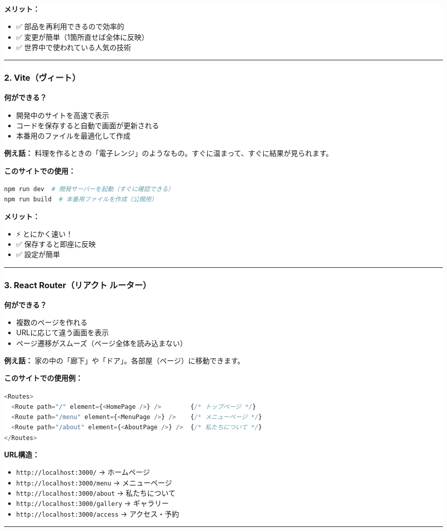 **メリット：**
- ✅ 部品を再利用できるので効率的
- ✅ 変更が簡単（1箇所直せば全体に反映）
- ✅ 世界中で使われている人気の技術

---

### 2. **Vite（ヴィート）**

**何ができる？**
- 開発中のサイトを高速で表示
- コードを保存すると自動で画面が更新される
- 本番用のファイルを最適化して作成

**例え話：**
料理を作るときの「電子レンジ」のようなもの。すぐに温まって、すぐに結果が見られます。

**このサイトでの使用：**
```bash
npm run dev  # 開発サーバーを起動（すぐに確認できる）
npm run build  # 本番用ファイルを作成（公開用）
```

**メリット：**
- ⚡ とにかく速い！
- ✅ 保存すると即座に反映
- ✅ 設定が簡単

---

### 3. **React Router（リアクト ルーター）**

**何ができる？**
- 複数のページを作れる
- URLに応じて違う画面を表示
- ページ遷移がスムーズ（ページ全体を読み込まない）

**例え話：**
家の中の「廊下」や「ドア」。各部屋（ページ）に移動できます。

**このサイトでの使用例：**
```javascript
<Routes>
  <Route path="/" element={<HomePage />} />        {/* トップページ */}
  <Route path="/menu" element={<MenuPage />} />    {/* メニューページ */}
  <Route path="/about" element={<AboutPage />} />  {/* 私たちについて */}
</Routes>
```

**URL構造：**
- `http://localhost:3000/` → ホームページ
- `http://localhost:3000/menu` → メニューページ
- `http://localhost:3000/about` → 私たちについて
- `http://localhost:3000/gallery` → ギャラリー
- `http://localhost:3000/access` → アクセス・予約

---